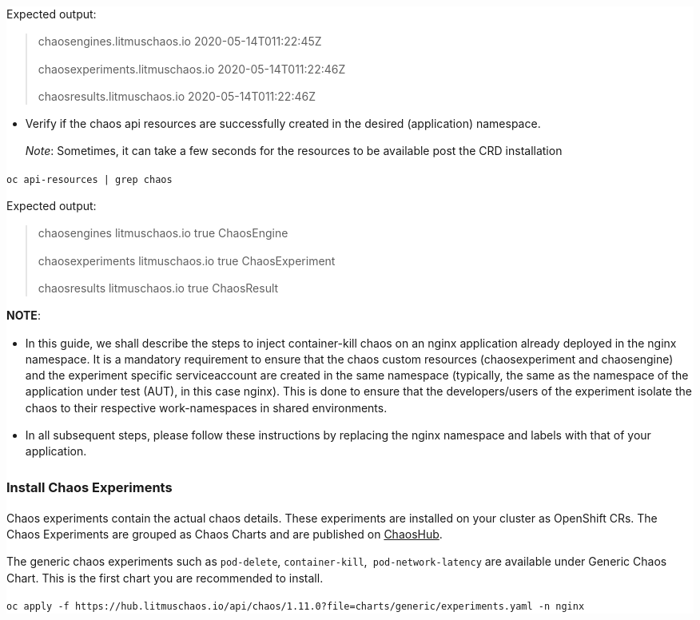 Expected output:

> chaosengines.litmuschaos.io 2020-05-14T011:22:45Z
>
> chaosexperiments.litmuschaos.io 2020-05-14T011:22:46Z
>
> chaosresults.litmuschaos.io 2020-05-14T011:22:46Z

- Verify if the chaos api resources are successfully created in the desired (application) namespace.

  _Note_: Sometimes, it can take a few seconds for the resources to be available post the CRD installation

```
oc api-resources | grep chaos
```

Expected output:

> chaosengines litmuschaos.io true ChaosEngine
>
> chaosexperiments litmuschaos.io true ChaosExperiment
>
> chaosresults litmuschaos.io true ChaosResult

**NOTE**:

- In this guide, we shall describe the steps to inject container-kill chaos on an nginx application already deployed in the
  nginx namespace. It is a mandatory requirement to ensure that the chaos custom resources (chaosexperiment and chaosengine)
  and the experiment specific serviceaccount are created in the same namespace (typically, the same as the namespace of the
  application under test (AUT), in this case nginx). This is done to ensure that the developers/users of the experiment isolate
  the chaos to their respective work-namespaces in shared environments.

- In all subsequent steps, please follow these instructions by replacing the nginx namespace and labels with that of your
  application.

### Install Chaos Experiments

Chaos experiments contain the actual chaos details. These experiments are installed on your cluster as OpenShift CRs.
The Chaos Experiments are grouped as Chaos Charts and are published on <a href="https://hub.litmuschaos.io" target="_blank">ChaosHub</a>.

The generic chaos experiments such as `pod-delete`, `container-kill`,` pod-network-latency` are available under Generic Chaos Chart.
This is the first chart you are recommended to install.

```
oc apply -f https://hub.litmuschaos.io/api/chaos/1.11.0?file=charts/generic/experiments.yaml -n nginx
```
